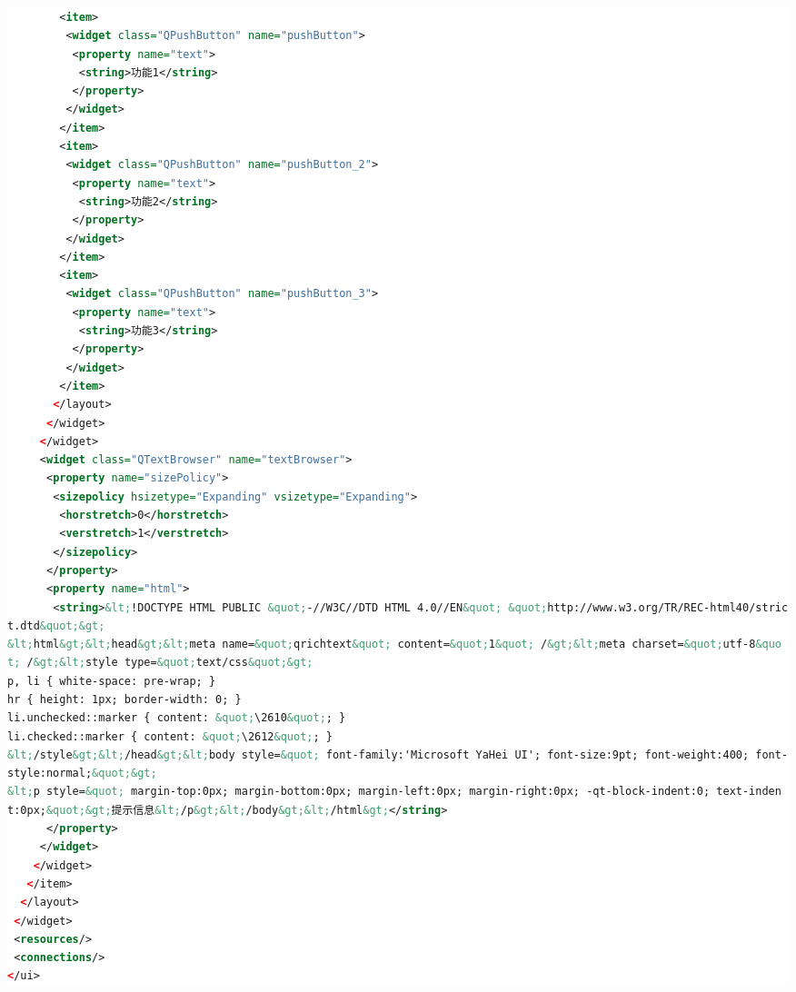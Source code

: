 ```xml
        <item>
         <widget class="QPushButton" name="pushButton">
          <property name="text">
           <string>功能1</string>
          </property>
         </widget>
        </item>
        <item>
         <widget class="QPushButton" name="pushButton_2">
          <property name="text">
           <string>功能2</string>
          </property>
         </widget>
        </item>
        <item>
         <widget class="QPushButton" name="pushButton_3">
          <property name="text">
           <string>功能3</string>
          </property>
         </widget>
        </item>
       </layout>
      </widget>
     </widget>
     <widget class="QTextBrowser" name="textBrowser">
      <property name="sizePolicy">
       <sizepolicy hsizetype="Expanding" vsizetype="Expanding">
        <horstretch>0</horstretch>
        <verstretch>1</verstretch>
       </sizepolicy>
      </property>
      <property name="html">
       <string>&lt;!DOCTYPE HTML PUBLIC &quot;-//W3C//DTD HTML 4.0//EN&quot; &quot;http://www.w3.org/TR/REC-html40/strict.dtd&quot;&gt;
&lt;html&gt;&lt;head&gt;&lt;meta name=&quot;qrichtext&quot; content=&quot;1&quot; /&gt;&lt;meta charset=&quot;utf-8&quot; /&gt;&lt;style type=&quot;text/css&quot;&gt;
p, li { white-space: pre-wrap; }
hr { height: 1px; border-width: 0; }
li.unchecked::marker { content: &quot;\2610&quot;; }
li.checked::marker { content: &quot;\2612&quot;; }
&lt;/style&gt;&lt;/head&gt;&lt;body style=&quot; font-family:'Microsoft YaHei UI'; font-size:9pt; font-weight:400; font-style:normal;&quot;&gt;
&lt;p style=&quot; margin-top:0px; margin-bottom:0px; margin-left:0px; margin-right:0px; -qt-block-indent:0; text-indent:0px;&quot;&gt;提示信息&lt;/p&gt;&lt;/body&gt;&lt;/html&gt;</string>
      </property>
     </widget>
    </widget>
   </item>
  </layout>
 </widget>
 <resources/>
 <connections/>
</ui>
```
